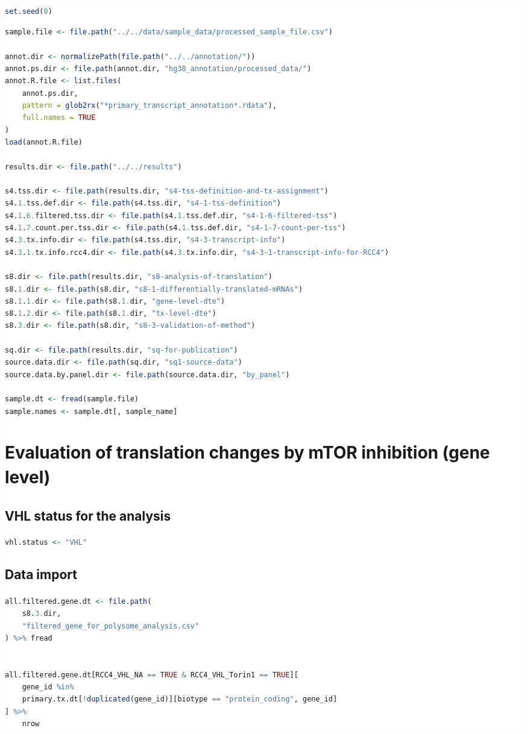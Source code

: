 ``` r
set.seed(0)
```

``` r
sample.file <- file.path("../../data/sample_data/processed_sample_file.csv")

annot.dir <- normalizePath(file.path("../../annotation/"))
annot.ps.dir <- file.path(annot.dir, "hg38_annotation/processed_data/")
annot.R.file <- list.files(
    annot.ps.dir,
    pattern = glob2rx("*primary_transcript_annotation*.rdata"),
    full.names = TRUE
)
load(annot.R.file)

results.dir <- file.path("../../results")

s4.tss.dir <- file.path(results.dir, "s4-tss-definition-and-tx-assignment")
s4.1.tss.def.dir <- file.path(s4.tss.dir, "s4-1-tss-definition")
s4.1.6.filtered.tss.dir <- file.path(s4.1.tss.def.dir, "s4-1-6-filtered-tss")
s4.1.7.count.per.tss.dir <- file.path(s4.1.tss.def.dir, "s4-1-7-count-per-tss") 
s4.3.tx.info.dir <- file.path(s4.tss.dir, "s4-3-transcript-info")
s4.3.1.tx.info.rcc4.dir <- file.path(s4.3.tx.info.dir, "s4-3-1-transcript-info-for-RCC4")

s8.dir <- file.path(results.dir, "s8-analysis-of-translation")
s8.1.dir <- file.path(s8.dir, "s8-1-differentially-translated-mRNAs")
s8.1.1.dir <- file.path(s8.1.dir, "gene-level-dte")
s8.1.2.dir <- file.path(s8.1.dir, "tx-level-dte")
s8.3.dir <- file.path(s8.dir, "s8-3-validation-of-method")

sq.dir <- file.path(results.dir, "sq-for-publication")
source.data.dir <- file.path(sq.dir, "sq1-source-data")
source.data.by.panel.dir <- file.path(source.data.dir, "by_panel")

sample.dt <- fread(sample.file)
sample.names <- sample.dt[, sample_name]
```

# Evaluation of translation changes by mTOR inhibition (gene level)

## VHL status for the analysis

``` r
vhl.status <- "VHL"
```

## Data import

``` r
all.filtered.gene.dt <- file.path(
    s8.3.dir,
    "filtered_gene_for_polysome_analysis.csv"
) %>% fread


all.filtered.gene.dt[RCC4_VHL_NA == TRUE & RCC4_VHL_Torin1 == TRUE][
    gene_id %in%
    primary.tx.dt[!duplicated(gene_id)][biotype == "protein_coding", gene_id]    
] %>%
    nrow
```
